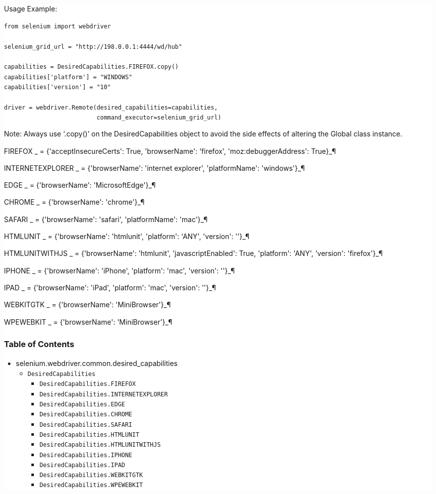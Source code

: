 Usage Example:

    
    
    from selenium import webdriver
    
    selenium_grid_url = "http://198.0.0.1:4444/wd/hub"
    
    capabilities = DesiredCapabilities.FIREFOX.copy()
    capabilities['platform'] = "WINDOWS"
    capabilities['version'] = "10"
    
    driver = webdriver.Remote(desired_capabilities=capabilities,
                              command_executor=selenium_grid_url)
    

Note: Always use ‘.copy()’ on the DesiredCapabilities object to avoid the side
effects of altering the Global class instance.

FIREFOX _ = {'acceptInsecureCerts': True, 'browserName': 'firefox',
'moz:debuggerAddress': True}_¶

    

INTERNETEXPLORER _ = {'browserName': 'internet explorer', 'platformName':
'windows'}_¶

    

EDGE _ = {'browserName': 'MicrosoftEdge'}_¶

    

CHROME _ = {'browserName': 'chrome'}_¶

    

SAFARI _ = {'browserName': 'safari', 'platformName': 'mac'}_¶

    

HTMLUNIT _ = {'browserName': 'htmlunit', 'platform': 'ANY', 'version': ''}_¶

    

HTMLUNITWITHJS _ = {'browserName': 'htmlunit', 'javascriptEnabled': True,
'platform': 'ANY', 'version': 'firefox'}_¶

    

IPHONE _ = {'browserName': 'iPhone', 'platform': 'mac', 'version': ''}_¶

    

IPAD _ = {'browserName': 'iPad', 'platform': 'mac', 'version': ''}_¶

    

WEBKITGTK _ = {'browserName': 'MiniBrowser'}_¶

    

WPEWEBKIT _ = {'browserName': 'MiniBrowser'}_¶

    

### Table of Contents

  * selenium.webdriver.common.desired_capabilities
    * `DesiredCapabilities`
      * `DesiredCapabilities.FIREFOX`
      * `DesiredCapabilities.INTERNETEXPLORER`
      * `DesiredCapabilities.EDGE`
      * `DesiredCapabilities.CHROME`
      * `DesiredCapabilities.SAFARI`
      * `DesiredCapabilities.HTMLUNIT`
      * `DesiredCapabilities.HTMLUNITWITHJS`
      * `DesiredCapabilities.IPHONE`
      * `DesiredCapabilities.IPAD`
      * `DesiredCapabilities.WEBKITGTK`
      * `DesiredCapabilities.WPEWEBKIT`

